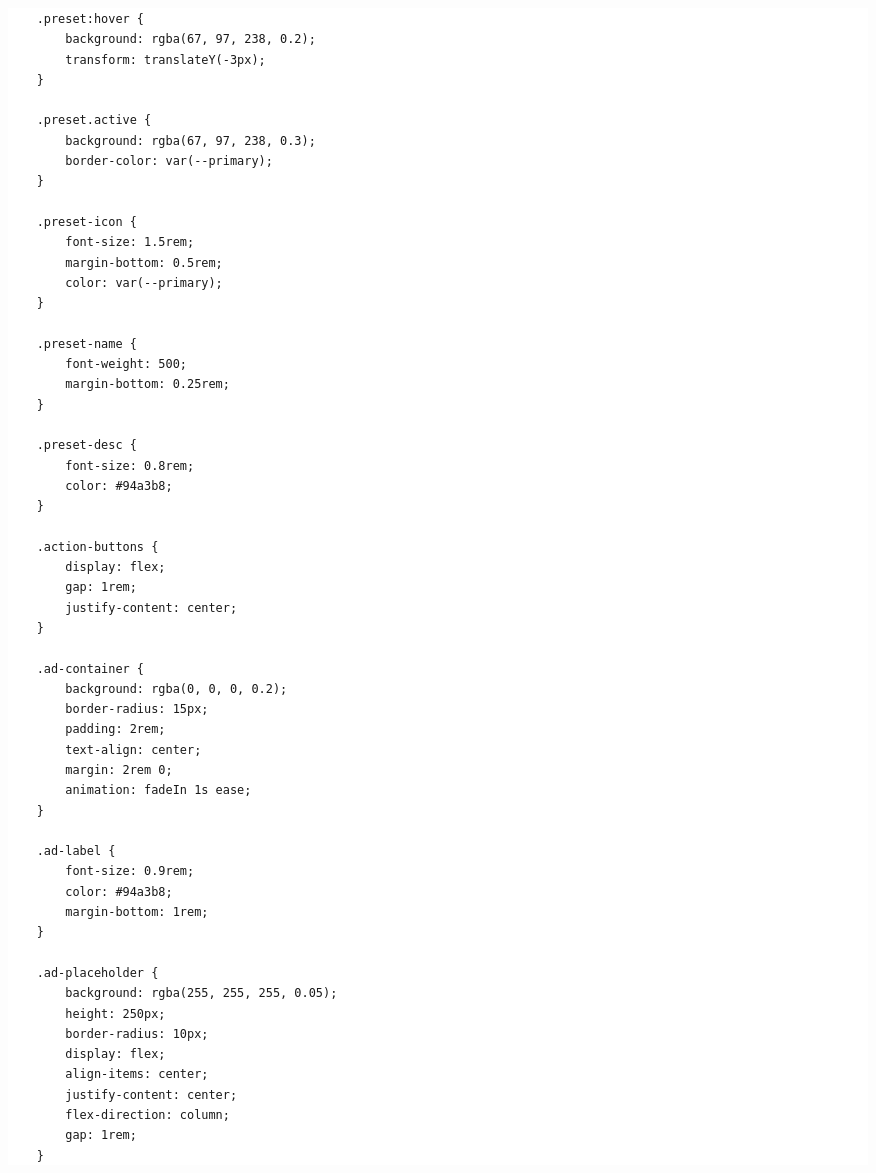         .preset:hover {
            background: rgba(67, 97, 238, 0.2);
            transform: translateY(-3px);
        }

        .preset.active {
            background: rgba(67, 97, 238, 0.3);
            border-color: var(--primary);
        }

        .preset-icon {
            font-size: 1.5rem;
            margin-bottom: 0.5rem;
            color: var(--primary);
        }

        .preset-name {
            font-weight: 500;
            margin-bottom: 0.25rem;
        }

        .preset-desc {
            font-size: 0.8rem;
            color: #94a3b8;
        }

        .action-buttons {
            display: flex;
            gap: 1rem;
            justify-content: center;
        }

        .ad-container {
            background: rgba(0, 0, 0, 0.2);
            border-radius: 15px;
            padding: 2rem;
            text-align: center;
            margin: 2rem 0;
            animation: fadeIn 1s ease;
        }

        .ad-label {
            font-size: 0.9rem;
            color: #94a3b8;
            margin-bottom: 1rem;
        }

        .ad-placeholder {
            background: rgba(255, 255, 255, 0.05);
            height: 250px;
            border-radius: 10px;
            display: flex;
            align-items: center;
            justify-content: center;
            flex-direction: column;
            gap: 1rem;
        }
